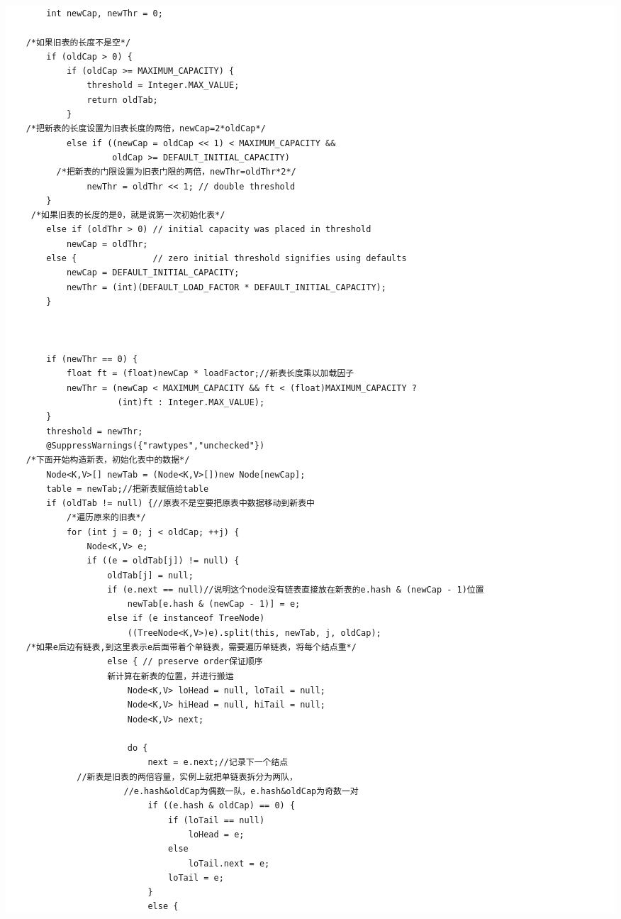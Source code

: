 ```
        int newCap, newThr = 0;
		
	/*如果旧表的长度不是空*/
        if (oldCap > 0) {
            if (oldCap >= MAXIMUM_CAPACITY) {
                threshold = Integer.MAX_VALUE;
                return oldTab;
            }
	/*把新表的长度设置为旧表长度的两倍，newCap=2*oldCap*/
            else if ((newCap = oldCap << 1) < MAXIMUM_CAPACITY &&
                     oldCap >= DEFAULT_INITIAL_CAPACITY)
	      /*把新表的门限设置为旧表门限的两倍，newThr=oldThr*2*/
                newThr = oldThr << 1; // double threshold
        }
     /*如果旧表的长度的是0，就是说第一次初始化表*/
        else if (oldThr > 0) // initial capacity was placed in threshold
            newCap = oldThr;
        else {               // zero initial threshold signifies using defaults
            newCap = DEFAULT_INITIAL_CAPACITY;
            newThr = (int)(DEFAULT_LOAD_FACTOR * DEFAULT_INITIAL_CAPACITY);
        }
		
		
		
        if (newThr == 0) {
            float ft = (float)newCap * loadFactor;//新表长度乘以加载因子
            newThr = (newCap < MAXIMUM_CAPACITY && ft < (float)MAXIMUM_CAPACITY ?
                      (int)ft : Integer.MAX_VALUE);
        }
        threshold = newThr;
        @SuppressWarnings({"rawtypes","unchecked"})
	/*下面开始构造新表，初始化表中的数据*/
        Node<K,V>[] newTab = (Node<K,V>[])new Node[newCap];
        table = newTab;//把新表赋值给table
        if (oldTab != null) {//原表不是空要把原表中数据移动到新表中	
            /*遍历原来的旧表*/		
            for (int j = 0; j < oldCap; ++j) {
                Node<K,V> e;
                if ((e = oldTab[j]) != null) {
                    oldTab[j] = null;
                    if (e.next == null)//说明这个node没有链表直接放在新表的e.hash & (newCap - 1)位置
                        newTab[e.hash & (newCap - 1)] = e;
                    else if (e instanceof TreeNode)
                        ((TreeNode<K,V>)e).split(this, newTab, j, oldCap);
	/*如果e后边有链表,到这里表示e后面带着个单链表，需要遍历单链表，将每个结点重*/
                    else { // preserve order保证顺序
					新计算在新表的位置，并进行搬运
                        Node<K,V> loHead = null, loTail = null;
                        Node<K,V> hiHead = null, hiTail = null;
                        Node<K,V> next;
						
                        do {
                            next = e.next;//记录下一个结点
			  //新表是旧表的两倍容量，实例上就把单链表拆分为两队，
　　　　　　　　　　　　　　//e.hash&oldCap为偶数一队，e.hash&oldCap为奇数一对
                            if ((e.hash & oldCap) == 0) {
                                if (loTail == null)
                                    loHead = e;
                                else
                                    loTail.next = e;
                                loTail = e;
                            }
                            else {
```